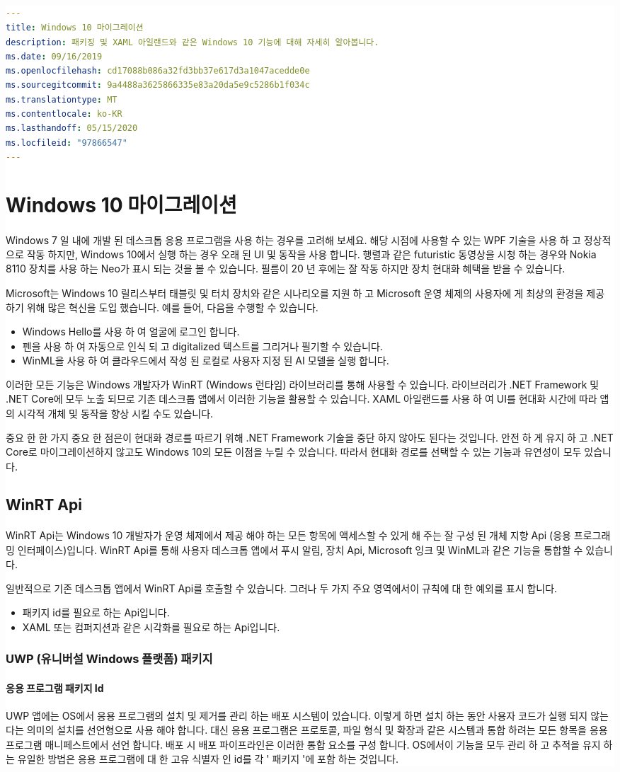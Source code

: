 ```yaml
---
title: Windows 10 마이그레이션
description: 패키징 및 XAML 아일랜드와 같은 Windows 10 기능에 대해 자세히 알아봅니다.
ms.date: 09/16/2019
ms.openlocfilehash: cd17088b086a32fd3bb37e617d3a1047acedde0e
ms.sourcegitcommit: 9a4488a3625866335e83a20da5e9c5286b1f034c
ms.translationtype: MT
ms.contentlocale: ko-KR
ms.lasthandoff: 05/15/2020
ms.locfileid: "97866547"
---
```

# <a name="windows-10-migration"></a>Windows 10 마이그레이션

Windows 7 일 내에 개발 된 데스크톱 응용 프로그램을 사용 하는 경우를 고려해 보세요. 해당 시점에 사용할 수 있는 WPF 기술을 사용 하 고 정상적으로 작동 하지만, Windows 10에서 실행 하는 경우 오래 된 UI 및 동작을 사용 합니다. 행렬과 같은 futuristic 동영상을 시청 하는 경우와 Nokia 8110 장치를 사용 하는 Neo가 표시 되는 것을 볼 수 있습니다. 필름이 20 년 후에는 잘 작동 하지만 장치 현대화 혜택을 받을 수 있습니다.

Microsoft는 Windows 10 릴리스부터 태블릿 및 터치 장치와 같은 시나리오를 지원 하 고 Microsoft 운영 체제의 사용자에 게 최상의 환경을 제공 하기 위해 많은 혁신을 도입 했습니다. 예를 들어, 다음을 수행할 수 있습니다.

- Windows Hello를 사용 하 여 얼굴에 로그인 합니다.
- 펜을 사용 하 여 자동으로 인식 되 고 digitalized 텍스트를 그리거나 필기할 수 있습니다.
- WinML을 사용 하 여 클라우드에서 작성 된 로컬로 사용자 지정 된 AI 모델을 실행 합니다.

이러한 모든 기능은 Windows 개발자가 WinRT (Windows 런타임) 라이브러리를 통해 사용할 수 있습니다. 라이브러리가 .NET Framework 및 .NET Core에 모두 노출 되므로 기존 데스크톱 앱에서 이러한 기능을 활용할 수 있습니다. XAML 아일랜드를 사용 하 여 UI를 현대화 시간에 따라 앱의 시각적 개체 및 동작을 향상 시킬 수도 있습니다.

중요 한 한 가지 중요 한 점은이 현대화 경로를 따르기 위해 .NET Framework 기술을 중단 하지 않아도 된다는 것입니다. 안전 하 게 유지 하 고 .NET Core로 마이그레이션하지 않고도 Windows 10의 모든 이점을 누릴 수 있습니다. 따라서 현대화 경로를 선택할 수 있는 기능과 유연성이 모두 있습니다.

## <a name="winrt-apis"></a>WinRT Api

WinRT Api는 Windows 10 개발자가 운영 체제에서 제공 해야 하는 모든 항목에 액세스할 수 있게 해 주는 잘 구성 된 개체 지향 Api (응용 프로그래밍 인터페이스)입니다. WinRT Api를 통해 사용자 데스크톱 앱에서 푸시 알림, 장치 Api, Microsoft 잉크 및 WinML과 같은 기능을 통합할 수 있습니다.

일반적으로 기존 데스크톱 앱에서 WinRT Api를 호출할 수 있습니다. 그러나 두 가지 주요 영역에서이 규칙에 대 한 예외를 표시 합니다.

* 패키지 id를 필요로 하는 Api입니다.
* XAML 또는 컴퍼지션과 같은 시각화를 필요로 하는 Api입니다.

### <a name="universal-windows-platform-uwp-packages"></a>UWP (유니버설 Windows 플랫폼) 패키지

#### <a name="application-package-identity"></a>응용 프로그램 패키지 Id

UWP 앱에는 OS에서 응용 프로그램의 설치 및 제거를 관리 하는 배포 시스템이 있습니다. 이렇게 하면 설치 하는 동안 사용자 코드가 실행 되지 않는다는 의미의 설치를 선언형으로 사용 해야 합니다. 대신 응용 프로그램은 프로토콜, 파일 형식 및 확장과 같은 시스템과 통합 하려는 모든 항목을 응용 프로그램 매니페스트에서 선언 합니다. 배포 시 배포 파이프라인은 이러한 통합 요소를 구성 합니다. OS에서이 기능을 모두 관리 하 고 추적을 유지 하는 유일한 방법은 응용 프로그램에 대 한 고유 식별자 인 id를 각 ' 패키지 '에 포함 하는 것입니다.
